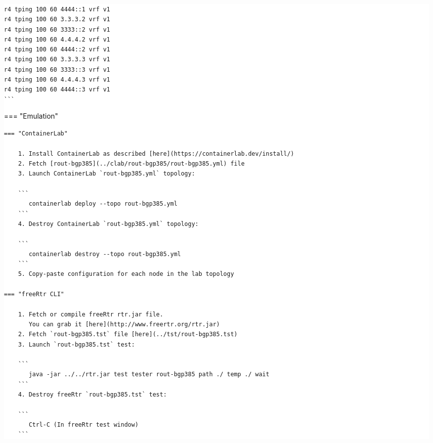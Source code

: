     r4 tping 100 60 4444::1 vrf v1
    r4 tping 100 60 3.3.3.2 vrf v1
    r4 tping 100 60 3333::2 vrf v1
    r4 tping 100 60 4.4.4.2 vrf v1
    r4 tping 100 60 4444::2 vrf v1
    r4 tping 100 60 3.3.3.3 vrf v1
    r4 tping 100 60 3333::3 vrf v1
    r4 tping 100 60 4.4.4.3 vrf v1
    r4 tping 100 60 4444::3 vrf v1
    ```

=== "Emulation"

    === "ContainerLab"

        1. Install ContainerLab as described [here](https://containerlab.dev/install/)  
        2. Fetch [rout-bgp385](../clab/rout-bgp385/rout-bgp385.yml) file  
        3. Launch ContainerLab `rout-bgp385.yml` topology:  

        ```
           containerlab deploy --topo rout-bgp385.yml  
        ```
        4. Destroy ContainerLab `rout-bgp385.yml` topology:  

        ```
           containerlab destroy --topo rout-bgp385.yml  
        ```
        5. Copy-paste configuration for each node in the lab topology

    === "freeRtr CLI"

        1. Fetch or compile freeRtr rtr.jar file.  
           You can grab it [here](http://www.freertr.org/rtr.jar)  
        2. Fetch `rout-bgp385.tst` file [here](../tst/rout-bgp385.tst)  
        3. Launch `rout-bgp385.tst` test:  

        ```
           java -jar ../../rtr.jar test tester rout-bgp385 path ./ temp ./ wait
        ```
        4. Destroy freeRtr `rout-bgp385.tst` test:  

        ```
           Ctrl-C (In freeRtr test window)
        ```

